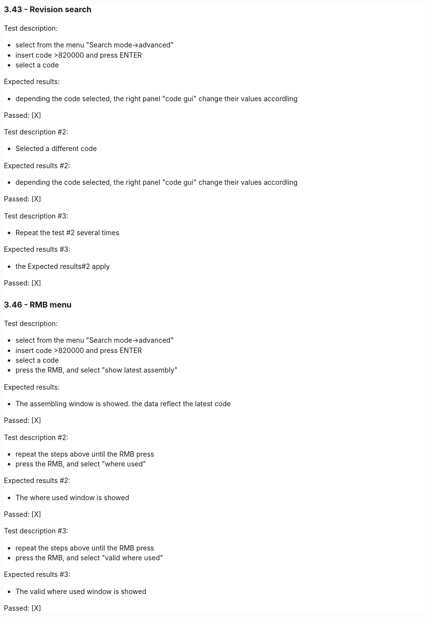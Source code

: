 ### 3.43 - Revision search

Test description:
- select from the menu "Search mode->advanced"
- insert code >820000 and press ENTER
- select a code

Expected results:
- depending the code selected, the right panel "code gui" change their values accordling

Passed: [X]

Test description #2:
- Selected a different code

Expected results #2:
- depending the code selected, the right panel "code gui" change their values accordling

Passed: [X]

Test description #3:
- Repeat the test #2 several times

Expected results #3:
- the Expected results#2 apply

Passed: [X]

### 3.46 - RMB menu

Test description:
- select from the menu "Search mode->advanced"
- insert code >820000 and press ENTER
- select a code
- press the RMB, and select "show latest assembly"

Expected results:
- The assembling window is showed. the data reflect the latest code

Passed: [X]

Test description #2:
- repeat the steps above until the RMB press
- press the RMB, and select "where used"

Expected results #2:
- The where used window is showed

Passed: [X]

Test description #3:
- repeat the steps above until the RMB press
- press the RMB, and select "valid where used"

Expected results #3:
- The valid where used window is showed

Passed: [X]
